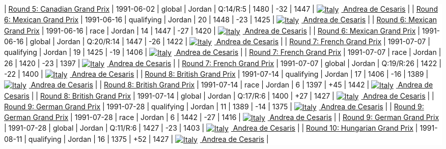 | [Round 5: Canadian Grand Prix](../seasons/1991-season-report#round-5-canadian-grand-prix) | 1991-06-02 | global | Jordan | Q:14/R:5 | 1480 | -32 | 1447 | [<img src="https://upload.wikimedia.org/wikipedia/commons/0/03/Flag_of_Italy.svg" alt="Italy" width="20" height="auto" style="vertical-align: middle; margin-right: 5px;" onerror="this.outerHTML='🇮🇹'; this.style.marginRight='5px';"/> Andrea de Cesaris](andrea-de-cesaris) |
| [Round 6: Mexican Grand Prix](../seasons/1991-season-report#round-6-mexican-grand-prix) | 1991-06-16 | qualifying | Jordan | 20 | 1448 | -23 | 1425 | [<img src="https://upload.wikimedia.org/wikipedia/commons/0/03/Flag_of_Italy.svg" alt="Italy" width="20" height="auto" style="vertical-align: middle; margin-right: 5px;" onerror="this.outerHTML='🇮🇹'; this.style.marginRight='5px';"/> Andrea de Cesaris](andrea-de-cesaris) |
| [Round 6: Mexican Grand Prix](../seasons/1991-season-report#round-6-mexican-grand-prix) | 1991-06-16 | race | Jordan | 14 | 1447 | -27 | 1420 | [<img src="https://upload.wikimedia.org/wikipedia/commons/0/03/Flag_of_Italy.svg" alt="Italy" width="20" height="auto" style="vertical-align: middle; margin-right: 5px;" onerror="this.outerHTML='🇮🇹'; this.style.marginRight='5px';"/> Andrea de Cesaris](andrea-de-cesaris) |
| [Round 6: Mexican Grand Prix](../seasons/1991-season-report#round-6-mexican-grand-prix) | 1991-06-16 | global | Jordan | Q:20/R:14 | 1447 | -26 | 1422 | [<img src="https://upload.wikimedia.org/wikipedia/commons/0/03/Flag_of_Italy.svg" alt="Italy" width="20" height="auto" style="vertical-align: middle; margin-right: 5px;" onerror="this.outerHTML='🇮🇹'; this.style.marginRight='5px';"/> Andrea de Cesaris](andrea-de-cesaris) |
| [Round 7: French Grand Prix](../seasons/1991-season-report#round-7-french-grand-prix) | 1991-07-07 | qualifying | Jordan | 19 | 1425 | -19 | 1406 | [<img src="https://upload.wikimedia.org/wikipedia/commons/0/03/Flag_of_Italy.svg" alt="Italy" width="20" height="auto" style="vertical-align: middle; margin-right: 5px;" onerror="this.outerHTML='🇮🇹'; this.style.marginRight='5px';"/> Andrea de Cesaris](andrea-de-cesaris) |
| [Round 7: French Grand Prix](../seasons/1991-season-report#round-7-french-grand-prix) | 1991-07-07 | race | Jordan | 26 | 1420 | -23 | 1397 | [<img src="https://upload.wikimedia.org/wikipedia/commons/0/03/Flag_of_Italy.svg" alt="Italy" width="20" height="auto" style="vertical-align: middle; margin-right: 5px;" onerror="this.outerHTML='🇮🇹'; this.style.marginRight='5px';"/> Andrea de Cesaris](andrea-de-cesaris) |
| [Round 7: French Grand Prix](../seasons/1991-season-report#round-7-french-grand-prix) | 1991-07-07 | global | Jordan | Q:19/R:26 | 1422 | -22 | 1400 | [<img src="https://upload.wikimedia.org/wikipedia/commons/0/03/Flag_of_Italy.svg" alt="Italy" width="20" height="auto" style="vertical-align: middle; margin-right: 5px;" onerror="this.outerHTML='🇮🇹'; this.style.marginRight='5px';"/> Andrea de Cesaris](andrea-de-cesaris) |
| [Round 8: British Grand Prix](../seasons/1991-season-report#round-8-british-grand-prix) | 1991-07-14 | qualifying | Jordan | 17 | 1406 | -16 | 1389 | [<img src="https://upload.wikimedia.org/wikipedia/commons/0/03/Flag_of_Italy.svg" alt="Italy" width="20" height="auto" style="vertical-align: middle; margin-right: 5px;" onerror="this.outerHTML='🇮🇹'; this.style.marginRight='5px';"/> Andrea de Cesaris](andrea-de-cesaris) |
| [Round 8: British Grand Prix](../seasons/1991-season-report#round-8-british-grand-prix) | 1991-07-14 | race | Jordan | 6 | 1397 | +45 | 1442 | [<img src="https://upload.wikimedia.org/wikipedia/commons/0/03/Flag_of_Italy.svg" alt="Italy" width="20" height="auto" style="vertical-align: middle; margin-right: 5px;" onerror="this.outerHTML='🇮🇹'; this.style.marginRight='5px';"/> Andrea de Cesaris](andrea-de-cesaris) |
| [Round 8: British Grand Prix](../seasons/1991-season-report#round-8-british-grand-prix) | 1991-07-14 | global | Jordan | Q:17/R:6 | 1400 | +27 | 1427 | [<img src="https://upload.wikimedia.org/wikipedia/commons/0/03/Flag_of_Italy.svg" alt="Italy" width="20" height="auto" style="vertical-align: middle; margin-right: 5px;" onerror="this.outerHTML='🇮🇹'; this.style.marginRight='5px';"/> Andrea de Cesaris](andrea-de-cesaris) |
| [Round 9: German Grand Prix](../seasons/1991-season-report#round-9-german-grand-prix) | 1991-07-28 | qualifying | Jordan | 11 | 1389 | -14 | 1375 | [<img src="https://upload.wikimedia.org/wikipedia/commons/0/03/Flag_of_Italy.svg" alt="Italy" width="20" height="auto" style="vertical-align: middle; margin-right: 5px;" onerror="this.outerHTML='🇮🇹'; this.style.marginRight='5px';"/> Andrea de Cesaris](andrea-de-cesaris) |
| [Round 9: German Grand Prix](../seasons/1991-season-report#round-9-german-grand-prix) | 1991-07-28 | race | Jordan | 6 | 1442 | -27 | 1416 | [<img src="https://upload.wikimedia.org/wikipedia/commons/0/03/Flag_of_Italy.svg" alt="Italy" width="20" height="auto" style="vertical-align: middle; margin-right: 5px;" onerror="this.outerHTML='🇮🇹'; this.style.marginRight='5px';"/> Andrea de Cesaris](andrea-de-cesaris) |
| [Round 9: German Grand Prix](../seasons/1991-season-report#round-9-german-grand-prix) | 1991-07-28 | global | Jordan | Q:11/R:6 | 1427 | -23 | 1403 | [<img src="https://upload.wikimedia.org/wikipedia/commons/0/03/Flag_of_Italy.svg" alt="Italy" width="20" height="auto" style="vertical-align: middle; margin-right: 5px;" onerror="this.outerHTML='🇮🇹'; this.style.marginRight='5px';"/> Andrea de Cesaris](andrea-de-cesaris) |
| [Round 10: Hungarian Grand Prix](../seasons/1991-season-report#round-10-hungarian-grand-prix) | 1991-08-11 | qualifying | Jordan | 16 | 1375 | +52 | 1427 | [<img src="https://upload.wikimedia.org/wikipedia/commons/0/03/Flag_of_Italy.svg" alt="Italy" width="20" height="auto" style="vertical-align: middle; margin-right: 5px;" onerror="this.outerHTML='🇮🇹'; this.style.marginRight='5px';"/> Andrea de Cesaris](andrea-de-cesaris) |